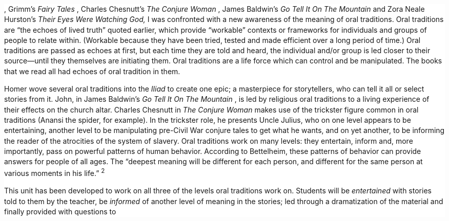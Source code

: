 </i>
, Grimm’s
<i>
Fairy Tales
</i>
, Charles Chesnutt’s
<i>
The Conjure Woman
</i>
, James Baldwin’s
<i>
Go Tell It On The Mountain
</i>
and Zora Neale Hurston’s
<i>
Their Eyes Were Watching God,
</i>
I was confronted with a new awareness of the meaning of oral traditions. Oral traditions are “the echoes of lived truth” quoted earlier, which provide “workable” contexts or frameworks for individuals and groups of people to relate within. (Workable because they have been tried, tested and made efficient over a long period of time.) Oral traditions are passed as echoes at first, but each time they are told and heard, the individual and/or group is led closer to their source—until they themselves are initiating them. Oral traditions are a life force which can control and be manipulated. The books that we read all had echoes of oral tradition in them.
</p>
<p>
Homer wove several oral traditions into the
<i>
Iliad
</i>
to create one epic; a masterpiece for storytellers, who can tell it all or select stories from it. John, in James Baldwin’s
<i>
Go Tell It On The Mountain
</i>
, is led by religious oral traditions to a living experience of their effects on the church altar. Charles Chesnutt in
<i>
The Conjure Woman
</i>
makes use of the trickster figure common in oral traditions (Anansi the spider, for example). In the trickster role, he presents Uncle Julius, who on one level appears to be entertaining, another level to be manipulating pre-Civil War conjure tales to get what he wants, and on yet another, to be informing the reader of the atrocities of the system of slavery. Oral traditions work on many levels: they entertain, inform and, more importantly, pass on powerful patterns of human behavior. According to Bettelheim, these patterns of behavior can provide answers for people of all ages. The “deepest meaning will be different for each person, and different for the same person at various moments in his life.”
<sup>
2
</sup>
</p>
<p>
This unit has been developed to work on all three of the levels oral traditions work on. Students will be
<i>
entertained
</i>
with stories told to them by the teacher, be
<i>
informed
</i>
of another level of meaning in the stories; led through a dramatization of the material and finally provided with questions to